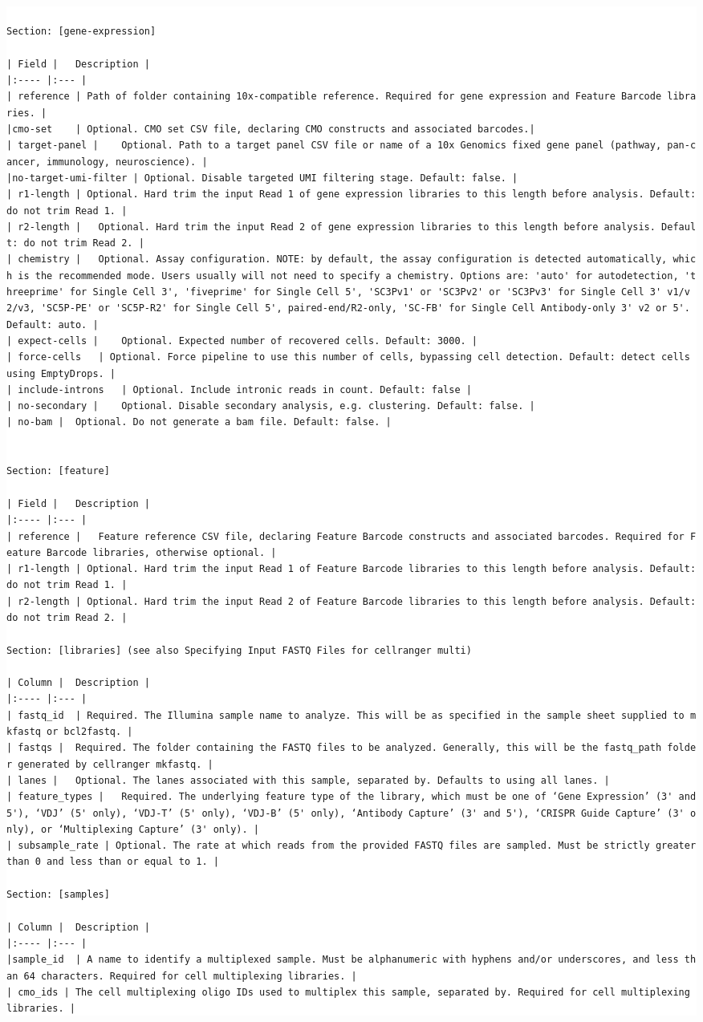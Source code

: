 ```

Section: [gene-expression]

| Field |	Description |
|:---- |:--- |
| reference	| Path of folder containing 10x-compatible reference. Required for gene expression and Feature Barcode libraries. |
|cmo-set	| Optional. CMO set CSV file, declaring CMO constructs and associated barcodes.|
| target-panel |	Optional. Path to a target panel CSV file or name of a 10x Genomics fixed gene panel (pathway, pan-cancer, immunology, neuroscience). |
|no-target-umi-filter |	Optional. Disable targeted UMI filtering stage. Default: false. |
| r1-length | Optional. Hard trim the input Read 1 of gene expression libraries to this length before analysis. Default: do not trim Read 1. |
| r2-length |	Optional. Hard trim the input Read 2 of gene expression libraries to this length before analysis. Default: do not trim Read 2. |
| chemistry |	Optional. Assay configuration. NOTE: by default, the assay configuration is detected automatically, which is the recommended mode. Users usually will not need to specify a chemistry. Options are: 'auto' for autodetection, 'threeprime' for Single Cell 3', 'fiveprime' for Single Cell 5', 'SC3Pv1' or 'SC3Pv2' or 'SC3Pv3' for Single Cell 3' v1/v2/v3, 'SC5P-PE' or 'SC5P-R2' for Single Cell 5', paired-end/R2-only, 'SC-FB' for Single Cell Antibody-only 3' v2 or 5'. Default: auto. |
| expect-cells |	Optional. Expected number of recovered cells. Default: 3000. |
| force-cells	| Optional. Force pipeline to use this number of cells, bypassing cell detection. Default: detect cells using EmptyDrops. |
| include-introns	| Optional. Include intronic reads in count. Default: false |
| no-secondary |	Optional. Disable secondary analysis, e.g. clustering. Default: false. |
| no-bam |	Optional. Do not generate a bam file. Default: false. |


Section: [feature]

| Field |	Description |
|:---- |:--- |
| reference |	Feature reference CSV file, declaring Feature Barcode constructs and associated barcodes. Required for Feature Barcode libraries, otherwise optional. |
| r1-length	| Optional. Hard trim the input Read 1 of Feature Barcode libraries to this length before analysis. Default: do not trim Read 1. |
| r2-length	| Optional. Hard trim the input Read 2 of Feature Barcode libraries to this length before analysis. Default: do not trim Read 2. |

Section: [libraries] (see also Specifying Input FASTQ Files for cellranger multi)

| Column |	Description |
|:---- |:--- |
| fastq_id	| Required. The Illumina sample name to analyze. This will be as specified in the sample sheet supplied to mkfastq or bcl2fastq. |
| fastqs |	Required. The folder containing the FASTQ files to be analyzed. Generally, this will be the fastq_path folder generated by cellranger mkfastq. |
| lanes |	Optional. The lanes associated with this sample, separated by. Defaults to using all lanes. |
| feature_types |	Required. The underlying feature type of the library, which must be one of ‘Gene Expression’ (3' and 5'), ‘VDJ’ (5' only), ‘VDJ-T’ (5' only), ‘VDJ-B’ (5' only), ‘Antibody Capture’ (3' and 5'), ‘CRISPR Guide Capture’ (3' only), or ‘Multiplexing Capture’ (3' only). |
| subsample_rate | Optional. The rate at which reads from the provided FASTQ files are sampled. Must be strictly greater than 0 and less than or equal to 1. |

Section: [samples]

| Column |	Description |
|:---- |:--- |
|sample_id	| A name to identify a multiplexed sample. Must be alphanumeric with hyphens and/or underscores, and less than 64 characters. Required for cell multiplexing libraries. |
| cmo_ids |	The cell multiplexing oligo IDs used to multiplex this sample, separated by. Required for cell multiplexing libraries. |
```